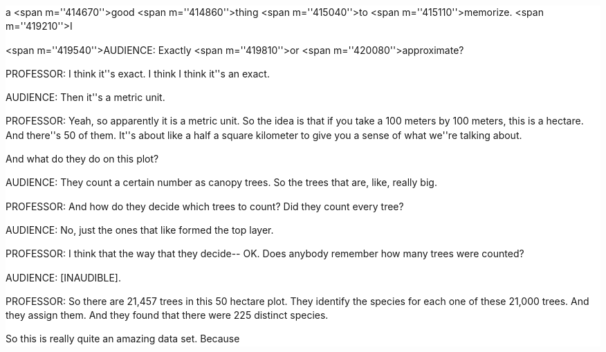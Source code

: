   a</span> <span m=''414670''>good</span> <span m=''414860''>thing</span> <span m=''415040''>to</span>
  <span m=''415110''>memorize.</span> <span m=''419210''>I</span> </p><p><span m=''419540''>AUDIENCE:
  Exactly</span> <span m=''419810''>or</span> <span m=''420080''>approximate?</span>
  </p><p><span m=''422450''>PROFESSOR: I</span> <span m=''422540''>think</span> <span
  m=''422750''>it''s</span> <span m=''422960''>exact.</span> <span m=''423430''>I</span>
  <span m=''423480''>think</span> <span m=''423750''>I</span> <span m=''423850''>think</span>
  <span m=''424040''>it''s</span> <span m=''424120''>an</span> <span m=''424190''>exact.</span>
  </p><p><span m=''424650''>AUDIENCE: Then it''s  a</span> <span m=''425116''>metric
  unit.</span> </p><p><span m=''427400''>PROFESSOR: Yeah,</span> <span m=''427660''>so</span>
  <span m=''427790''>apparently</span> <span m=''428160''>it</span> <span m=''428300''>is
  a</span> <span m=''428340''>metric unit.</span> <span m=''428930''>So</span> <span
  m=''429030''>the</span> <span m=''429130''>idea</span> <span m=''429390''>is</span>
  <span m=''429470''>that</span> <span m=''429810''>if</span> <span m=''429890''>you
  take a</span> <span m=''430390''>100</span> <span m=''430760''>meters</span> <span
  m=''431370''>by</span> <span m=''431500''>100</span> <span m=''431810''>meters,</span>
  <span m=''432150''>this is</span> <span m=''432250''>a</span> <span m=''432660''>hectare.</span>
  <span m=''433070''>And</span> <span m=''433220''>there''s</span> <span m=''433420''>50</span>
  <span m=''433750''>of</span> <span m=''433830''>them.</span> <span m=''435080''>It''s</span>
  <span m=''435230''>about</span> <span m=''435640''>like</span> <span m=''435790''>a</span>
  <span m=''435830''>half</span> <span m=''436280''>a</span> <span m=''436390''>square</span>
  <span m=''436630''>kilometer</span> <span m=''437435''>to</span> <span m=''437800''>give</span>
  <span m=''438000''>you</span> <span m=''438060''>a</span> <span m=''438120''>sense</span>
  <span m=''438680''>of</span> <span m=''439430''>what</span> <span m=''439600''>we''re</span>
  <span m=''439720''>talking</span> <span m=''439950''>about.</span> </p><p><span
  m=''441110''>And</span> <span m=''441470''>what</span> <span m=''441560''>do</span>
  <span m=''441600''>they</span> <span m=''441700''>do</span> <span m=''442040''>on</span>
  <span m=''442160''>this</span> <span m=''442310''>plot?</span> </p><p><span m=''443331''>AUDIENCE:
  They</span> <span m=''443812''>count</span> <span m=''444774''>a</span> <span m=''445255''>certain</span>
  <span m=''445736''>number</span> <span m=''446217''>as</span> <span m=''446698''>canopy</span>
  <span m=''447179''>trees.</span> <span m=''448930''>So the trees</span> <span m=''449386''>that
  are, like,</span> <span m=''449842''>really</span> <span m=''450298''>big.</span>
  </p><p><span m=''452490''>PROFESSOR: And</span> <span m=''452670''>how</span> <span
  m=''452810''>do</span> <span m=''452880''>they</span> <span m=''453010''>decide</span>
  <span m=''453380''>which</span> <span m=''453560''>trees</span> <span m=''453870''>to
  count?</span> <span m=''454500''>Did</span> <span m=''454700''>they count</span>
  <span m=''454940''>every</span> <span m=''455380''>tree?</span> </p><p><span m=''456190''>AUDIENCE:
  No,</span> <span m=''456621''>just</span> <span m=''457052''>the ones</span> <span
  m=''457483''>that</span> <span m=''457914''>like</span> <span m=''458780''>formed</span>
  <span m=''458940''>the</span> <span m=''459200''>top</span> <span m=''459460''>layer.</span>
  </p><p><span m=''460890''>PROFESSOR: I</span> <span m=''461220''>think</span> <span
  m=''461370''>that</span> <span m=''461500''>the</span> <span m=''461580''>way</span>
  <span m=''461730''>that</span> <span m=''461870''>they</span> <span m=''462690''>decide--</span>
  <span m=''463180''>OK.</span> <span m=''465020''>Does</span> <span m=''465370''>anybody</span>
  <span m=''465770''>remember</span> <span m=''465990''>how</span> <span m=''466100''>many</span>
  <span m=''466250''>trees</span> <span m=''466600''>were</span> <span m=''466680''>counted?</span>
  </p><p><span m=''470283''>AUDIENCE: [INAUDIBLE].</span> </p><p><span m=''471660''>PROFESSOR:
  So</span> <span m=''471820''>there</span> <span m=''471990''>are</span> <span m=''472640''>21,457</span>
  <span m=''476010''>trees</span> <span m=''481490''>in</span> <span m=''482750''>this</span>
  <span m=''483200''>50</span> <span m=''483520''>hectare</span> <span m=''483840''>plot.</span>
  <span m=''486390''>They</span> <span m=''486700''>identify</span> <span m=''487270''>the</span>
  <span m=''487370''>species</span> <span m=''487930''>for</span> <span m=''488050''>each</span>
  <span m=''488210''>one</span> <span m=''488430''>of these</span> <span m=''488550''>21,000</span>
  <span m=''489570''>trees.</span> <span m=''490770''>And they</span> <span m=''490850''>assign</span>
  <span m=''491230''>them.</span> <span m=''491670''>And</span> <span m=''491990''>they</span>
  <span m=''492170''>found</span> <span m=''492590''>that there</span> <span m=''492680''>were</span>
  <span m=''492980''>225</span> <span m=''493950''>distinct</span> <span m=''494330''>species.</span>
  </p><p><span m=''499590''>So</span> <span m=''499650''>this</span> <span m=''499960''>is</span>
  <span m=''500250''>really</span> <span m=''500950''>quite an</span> <span m=''501270''>amazing</span>
  <span m=''501780''>data</span> <span m=''501960''>set.</span> <span m=''503552''>Because</span>